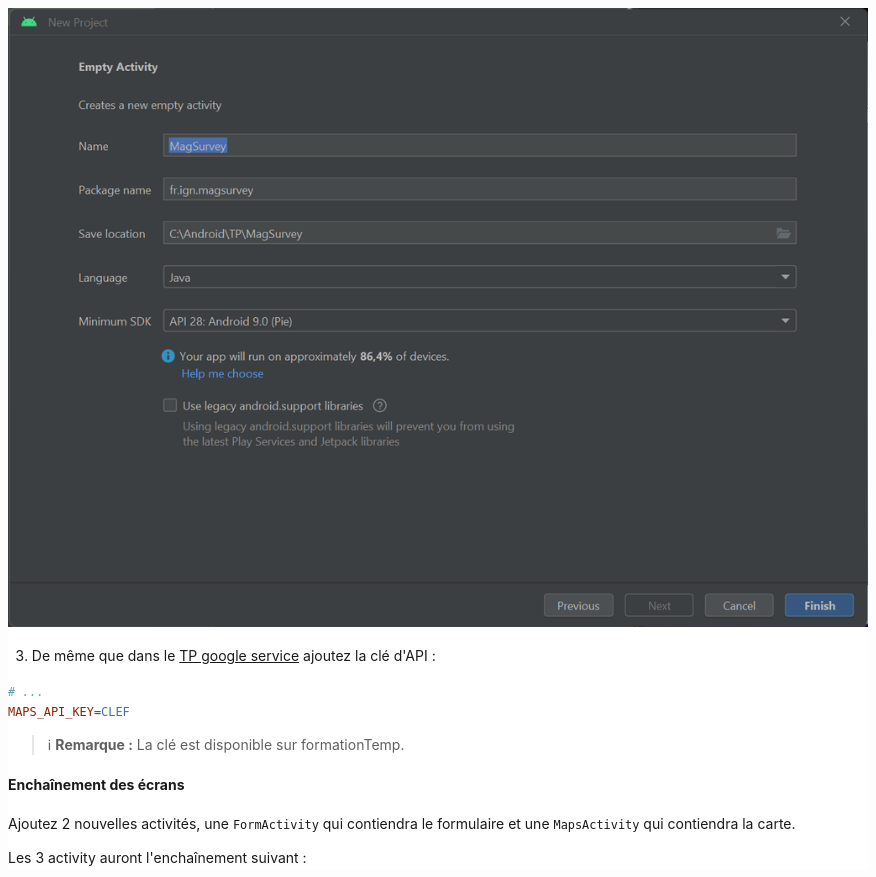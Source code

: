 ![Écran de création](resources/new-project-name.png)

3. De même que dans le [TP google service](https://github.com/VSasyan/AndroidENSG/tree/master/3_google_services) ajoutez la clé d'API :

```ini
# ...
MAPS_API_KEY=CLEF
```

> :information_source: **Remarque :** La clé est disponible sur formationTemp.

#### Enchaînement des écrans

Ajoutez 2 nouvelles activités, une `FormActivity` qui contiendra le formulaire et une `MapsActivity` qui contiendra la carte.

Les 3 activity auront l'enchaînement suivant :